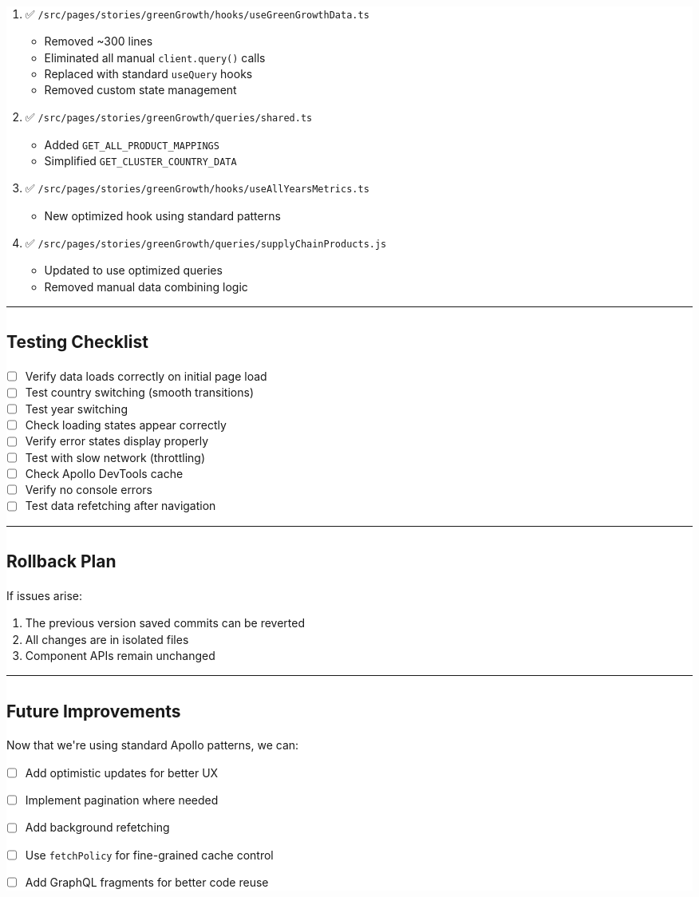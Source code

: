 1. ✅ `/src/pages/stories/greenGrowth/hooks/useGreenGrowthData.ts`
   - Removed ~300 lines
   - Eliminated all manual `client.query()` calls
   - Replaced with standard `useQuery` hooks
   - Removed custom state management

2. ✅ `/src/pages/stories/greenGrowth/queries/shared.ts`
   - Added `GET_ALL_PRODUCT_MAPPINGS`
   - Simplified `GET_CLUSTER_COUNTRY_DATA`

3. ✅ `/src/pages/stories/greenGrowth/hooks/useAllYearsMetrics.ts`
   - New optimized hook using standard patterns

4. ✅ `/src/pages/stories/greenGrowth/queries/supplyChainProducts.js`
   - Updated to use optimized queries
   - Removed manual data combining logic

---

## Testing Checklist

- [ ] Verify data loads correctly on initial page load
- [ ] Test country switching (smooth transitions)
- [ ] Test year switching
- [ ] Check loading states appear correctly
- [ ] Verify error states display properly
- [ ] Test with slow network (throttling)
- [ ] Check Apollo DevTools cache
- [ ] Verify no console errors
- [ ] Test data refetching after navigation

---

## Rollback Plan

If issues arise:
1. The previous version saved commits can be reverted
2. All changes are in isolated files
3. Component APIs remain unchanged

---

## Future Improvements

Now that we're using standard Apollo patterns, we can:
- [ ] Add optimistic updates for better UX
- [ ] Implement pagination where needed
- [ ] Add background refetching
- [ ] Use `fetchPolicy` for fine-grained cache control
- [ ] Add GraphQL fragments for better code reuse

